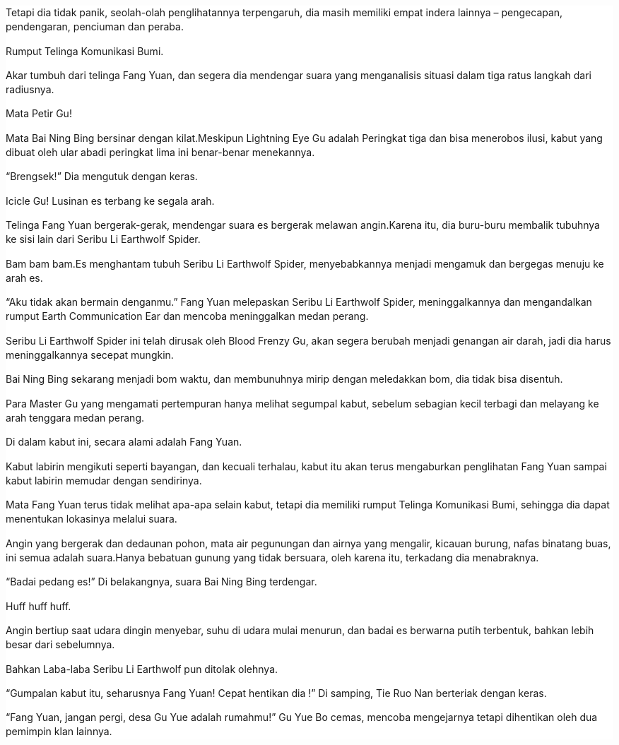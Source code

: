 Tetapi dia tidak panik, seolah-olah penglihatannya terpengaruh, dia masih memiliki empat indera lainnya – pengecapan, pendengaran, penciuman dan peraba.

Rumput Telinga Komunikasi Bumi.

Akar tumbuh dari telinga Fang Yuan, dan segera dia mendengar suara yang menganalisis situasi dalam tiga ratus langkah dari radiusnya.

Mata Petir Gu!

Mata Bai Ning Bing bersinar dengan kilat.Meskipun Lightning Eye Gu adalah Peringkat tiga dan bisa menerobos ilusi, kabut yang dibuat oleh ular abadi peringkat lima ini benar-benar menekannya.

“Brengsek!” Dia mengutuk dengan keras.

Icicle Gu! Lusinan es terbang ke segala arah.

Telinga Fang Yuan bergerak-gerak, mendengar suara es bergerak melawan angin.Karena itu, dia buru-buru membalik tubuhnya ke sisi lain dari Seribu Li Earthwolf Spider.

Bam bam bam.Es menghantam tubuh Seribu Li Earthwolf Spider, menyebabkannya menjadi mengamuk dan bergegas menuju ke arah es.

“Aku tidak akan bermain denganmu.” Fang Yuan melepaskan Seribu Li Earthwolf Spider, meninggalkannya dan mengandalkan rumput Earth Communication Ear dan mencoba meninggalkan medan perang.

Seribu Li Earthwolf Spider ini telah dirusak oleh Blood Frenzy Gu, akan segera berubah menjadi genangan air darah, jadi dia harus meninggalkannya secepat mungkin.

Bai Ning Bing sekarang menjadi bom waktu, dan membunuhnya mirip dengan meledakkan bom, dia tidak bisa disentuh.

Para Master Gu yang mengamati pertempuran hanya melihat segumpal kabut, sebelum sebagian kecil terbagi dan melayang ke arah tenggara medan perang.

Di dalam kabut ini, secara alami adalah Fang Yuan.

Kabut labirin mengikuti seperti bayangan, dan kecuali terhalau, kabut itu akan terus mengaburkan penglihatan Fang Yuan sampai kabut labirin memudar dengan sendirinya.

Mata Fang Yuan terus tidak melihat apa-apa selain kabut, tetapi dia memiliki rumput Telinga Komunikasi Bumi, sehingga dia dapat menentukan lokasinya melalui suara.

Angin yang bergerak dan dedaunan pohon, mata air pegunungan dan airnya yang mengalir, kicauan burung, nafas binatang buas, ini semua adalah suara.Hanya bebatuan gunung yang tidak bersuara, oleh karena itu, terkadang dia menabraknya.

“Badai pedang es!” Di belakangnya, suara Bai Ning Bing terdengar.

Huff huff huff.



Angin bertiup saat udara dingin menyebar, suhu di udara mulai menurun, dan badai es berwarna putih terbentuk, bahkan lebih besar dari sebelumnya.

Bahkan Laba-laba Seribu Li Earthwolf pun ditolak olehnya.

“Gumpalan kabut itu, seharusnya Fang Yuan! Cepat hentikan dia !” Di samping, Tie Ruo Nan berteriak dengan keras.

“Fang Yuan, jangan pergi, desa Gu Yue adalah rumahmu!” Gu Yue Bo cemas, mencoba mengejarnya tetapi dihentikan oleh dua pemimpin klan lainnya.
